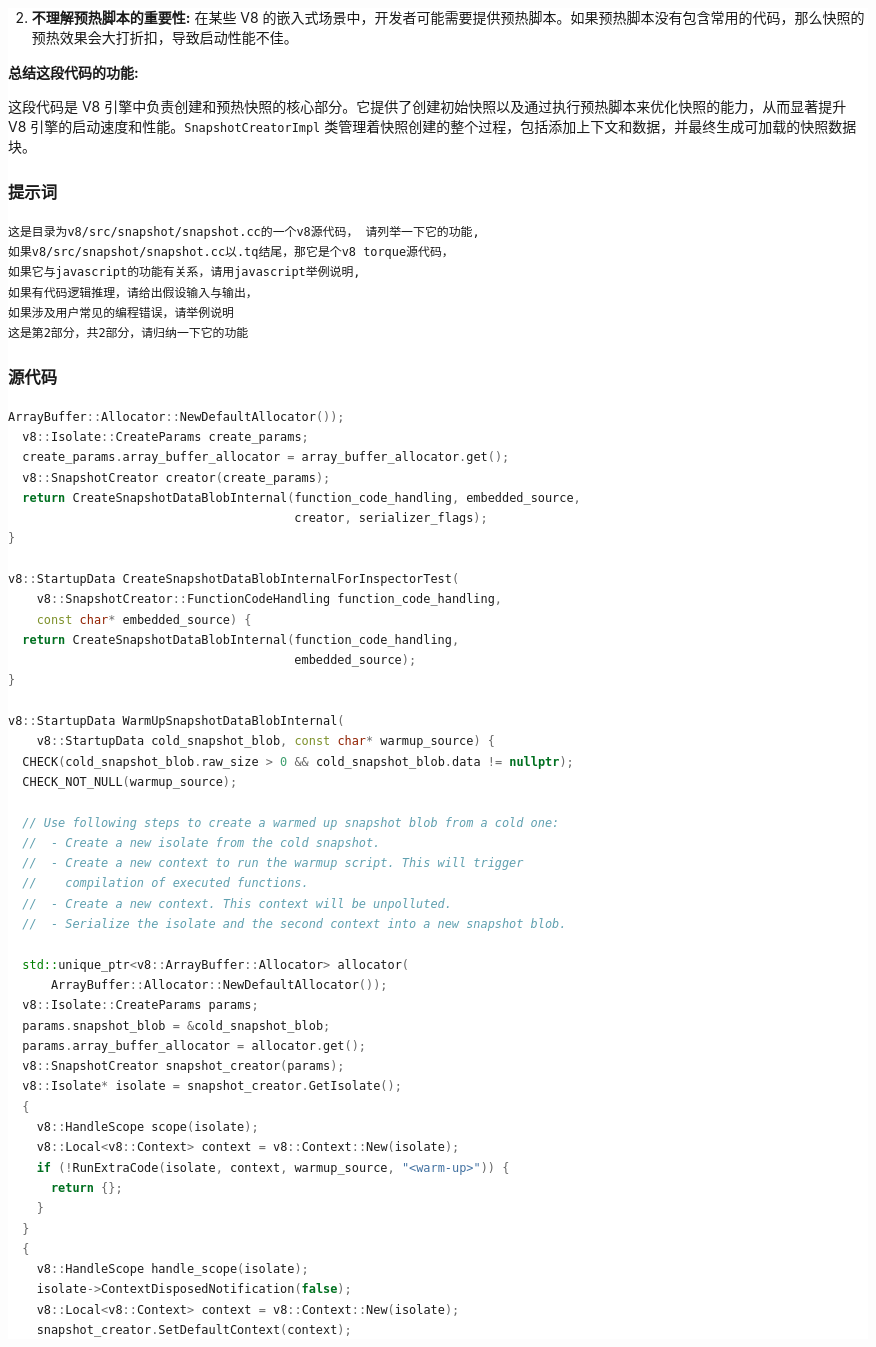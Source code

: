 2. **不理解预热脚本的重要性:**  在某些 V8 的嵌入式场景中，开发者可能需要提供预热脚本。如果预热脚本没有包含常用的代码，那么快照的预热效果会大打折扣，导致启动性能不佳。

**总结这段代码的功能:**

这段代码是 V8 引擎中负责创建和预热快照的核心部分。它提供了创建初始快照以及通过执行预热脚本来优化快照的能力，从而显著提升 V8 引擎的启动速度和性能。`SnapshotCreatorImpl` 类管理着快照创建的整个过程，包括添加上下文和数据，并最终生成可加载的快照数据块。

### 提示词
```
这是目录为v8/src/snapshot/snapshot.cc的一个v8源代码， 请列举一下它的功能, 
如果v8/src/snapshot/snapshot.cc以.tq结尾，那它是个v8 torque源代码，
如果它与javascript的功能有关系，请用javascript举例说明,
如果有代码逻辑推理，请给出假设输入与输出，
如果涉及用户常见的编程错误，请举例说明
这是第2部分，共2部分，请归纳一下它的功能
```

### 源代码
```cpp
ArrayBuffer::Allocator::NewDefaultAllocator());
  v8::Isolate::CreateParams create_params;
  create_params.array_buffer_allocator = array_buffer_allocator.get();
  v8::SnapshotCreator creator(create_params);
  return CreateSnapshotDataBlobInternal(function_code_handling, embedded_source,
                                        creator, serializer_flags);
}

v8::StartupData CreateSnapshotDataBlobInternalForInspectorTest(
    v8::SnapshotCreator::FunctionCodeHandling function_code_handling,
    const char* embedded_source) {
  return CreateSnapshotDataBlobInternal(function_code_handling,
                                        embedded_source);
}

v8::StartupData WarmUpSnapshotDataBlobInternal(
    v8::StartupData cold_snapshot_blob, const char* warmup_source) {
  CHECK(cold_snapshot_blob.raw_size > 0 && cold_snapshot_blob.data != nullptr);
  CHECK_NOT_NULL(warmup_source);

  // Use following steps to create a warmed up snapshot blob from a cold one:
  //  - Create a new isolate from the cold snapshot.
  //  - Create a new context to run the warmup script. This will trigger
  //    compilation of executed functions.
  //  - Create a new context. This context will be unpolluted.
  //  - Serialize the isolate and the second context into a new snapshot blob.

  std::unique_ptr<v8::ArrayBuffer::Allocator> allocator(
      ArrayBuffer::Allocator::NewDefaultAllocator());
  v8::Isolate::CreateParams params;
  params.snapshot_blob = &cold_snapshot_blob;
  params.array_buffer_allocator = allocator.get();
  v8::SnapshotCreator snapshot_creator(params);
  v8::Isolate* isolate = snapshot_creator.GetIsolate();
  {
    v8::HandleScope scope(isolate);
    v8::Local<v8::Context> context = v8::Context::New(isolate);
    if (!RunExtraCode(isolate, context, warmup_source, "<warm-up>")) {
      return {};
    }
  }
  {
    v8::HandleScope handle_scope(isolate);
    isolate->ContextDisposedNotification(false);
    v8::Local<v8::Context> context = v8::Context::New(isolate);
    snapshot_creator.SetDefaultContext(context);
```